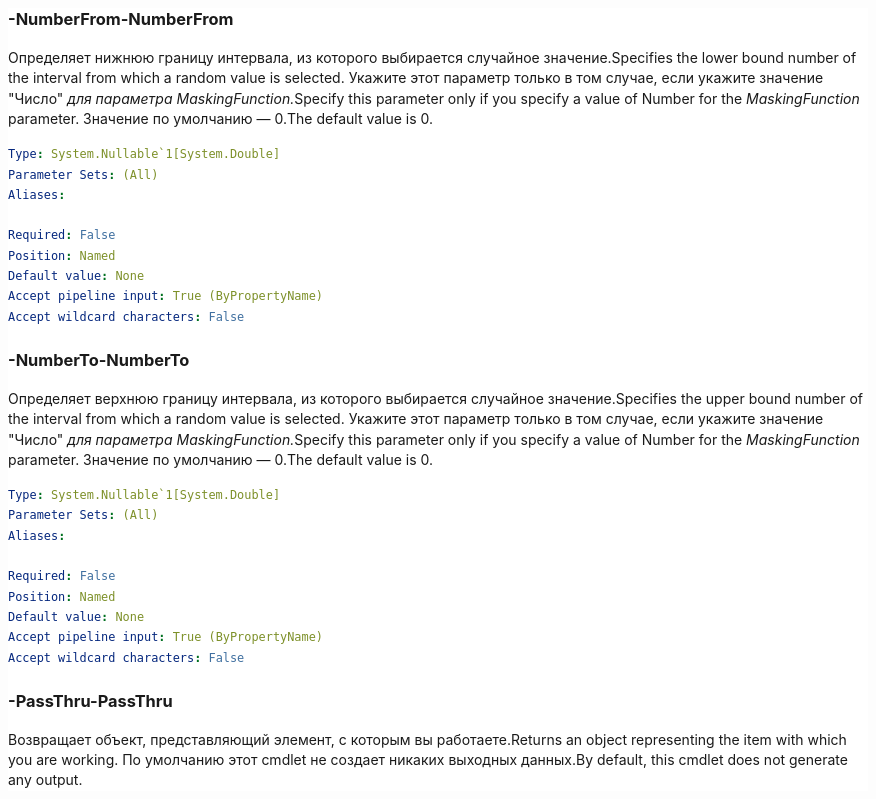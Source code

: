 ### <span data-ttu-id="2b3a8-140">-NumberFrom</span><span class="sxs-lookup"><span data-stu-id="2b3a8-140">-NumberFrom</span></span>
<span data-ttu-id="2b3a8-141">Определяет нижнюю границу интервала, из которого выбирается случайное значение.</span><span class="sxs-lookup"><span data-stu-id="2b3a8-141">Specifies the lower bound number of the interval from which a random value is selected.</span></span>
<span data-ttu-id="2b3a8-142">Укажите этот параметр только в том случае, если укажите значение "Число" *для параметра MaskingFunction.*</span><span class="sxs-lookup"><span data-stu-id="2b3a8-142">Specify this parameter only if you specify a value of Number for the *MaskingFunction* parameter.</span></span>
<span data-ttu-id="2b3a8-143">Значение по умолчанию — 0.</span><span class="sxs-lookup"><span data-stu-id="2b3a8-143">The default value is 0.</span></span>

```yaml
Type: System.Nullable`1[System.Double]
Parameter Sets: (All)
Aliases:

Required: False
Position: Named
Default value: None
Accept pipeline input: True (ByPropertyName)
Accept wildcard characters: False
```

### <span data-ttu-id="2b3a8-144">-NumberTo</span><span class="sxs-lookup"><span data-stu-id="2b3a8-144">-NumberTo</span></span>
<span data-ttu-id="2b3a8-145">Определяет верхнюю границу интервала, из которого выбирается случайное значение.</span><span class="sxs-lookup"><span data-stu-id="2b3a8-145">Specifies the upper bound number of the interval from which a random value is selected.</span></span>
<span data-ttu-id="2b3a8-146">Укажите этот параметр только в том случае, если укажите значение "Число" *для параметра MaskingFunction.*</span><span class="sxs-lookup"><span data-stu-id="2b3a8-146">Specify this parameter only if you specify a value of Number for the *MaskingFunction* parameter.</span></span>
<span data-ttu-id="2b3a8-147">Значение по умолчанию — 0.</span><span class="sxs-lookup"><span data-stu-id="2b3a8-147">The default value is 0.</span></span>

```yaml
Type: System.Nullable`1[System.Double]
Parameter Sets: (All)
Aliases:

Required: False
Position: Named
Default value: None
Accept pipeline input: True (ByPropertyName)
Accept wildcard characters: False
```

### <span data-ttu-id="2b3a8-148">-PassThru</span><span class="sxs-lookup"><span data-stu-id="2b3a8-148">-PassThru</span></span>
<span data-ttu-id="2b3a8-149">Возвращает объект, представляющий элемент, с которым вы работаете.</span><span class="sxs-lookup"><span data-stu-id="2b3a8-149">Returns an object representing the item with which you are working.</span></span>
<span data-ttu-id="2b3a8-150">По умолчанию этот cmdlet не создает никаких выходных данных.</span><span class="sxs-lookup"><span data-stu-id="2b3a8-150">By default, this cmdlet does not generate any output.</span></span>
